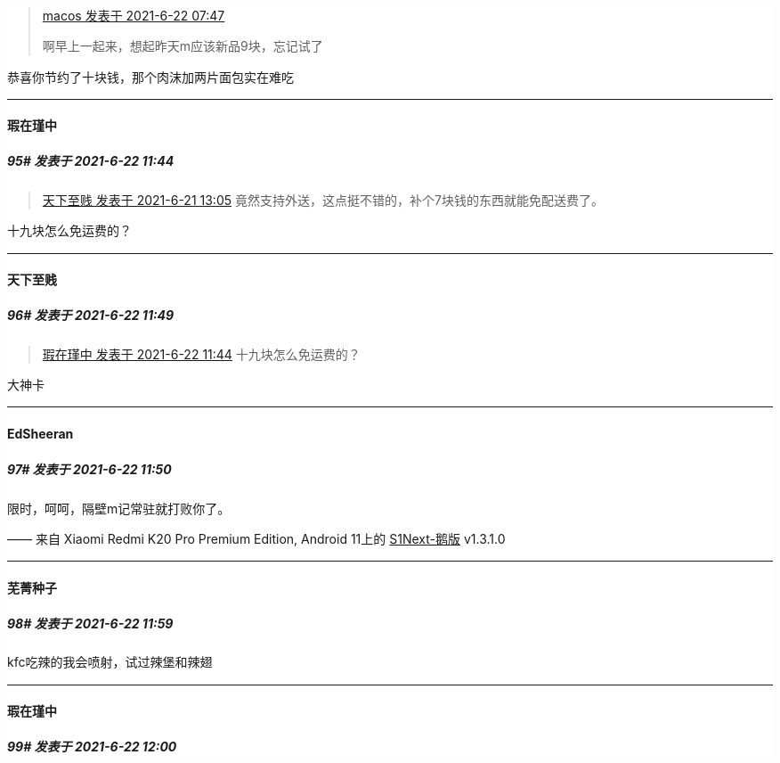 
<blockquote><a href="httphttps://bbs.saraba1st.com/2b/forum.php?mod=redirect&amp;goto=findpost&amp;pid=51692701&amp;ptid=2011109" target="_blank">macos 发表于 2021-6-22 07:47</a>

啊早上一起来，想起昨天m应该新品9块，忘记试了</blockquote>
恭喜你节约了十块钱，那个肉沫加两片面包实在难吃


*****

####  瑕在瑾中  
##### 95#       发表于 2021-6-22 11:44


<blockquote><a href="httphttps://bbs.saraba1st.com/2b/forum.php?mod=redirect&amp;goto=findpost&amp;pid=51684754&amp;ptid=2011109" target="_blank">天下至贱 发表于 2021-6-21 13:05</a>
竟然支持外送，这点挺不错的，补个7块钱的东西就能免配送费了。</blockquote>
十九块怎么免运费的？


*****

####  天下至贱  
##### 96#       发表于 2021-6-22 11:49


<blockquote><a href="httphttps://bbs.saraba1st.com/2b/forum.php?mod=redirect&amp;goto=findpost&amp;pid=51695306&amp;ptid=2011109" target="_blank">瑕在瑾中 发表于 2021-6-22 11:44</a>
十九块怎么免运费的？</blockquote>
大神卡


*****

####  EdSheeran  
##### 97#       发表于 2021-6-22 11:50


限时，呵呵，隔壁m记常驻就打败你了。

—— 来自 Xiaomi Redmi K20 Pro Premium Edition, Android 11上的 [S1Next-鹅版](https://github.com/ykrank/S1-Next/releases) v1.3.1.0


*****

####  芜菁种子  
##### 98#       发表于 2021-6-22 11:59


kfc吃辣的我会喷射，试过辣堡和辣翅


*****

####  瑕在瑾中  
##### 99#       发表于 2021-6-22 12:00

